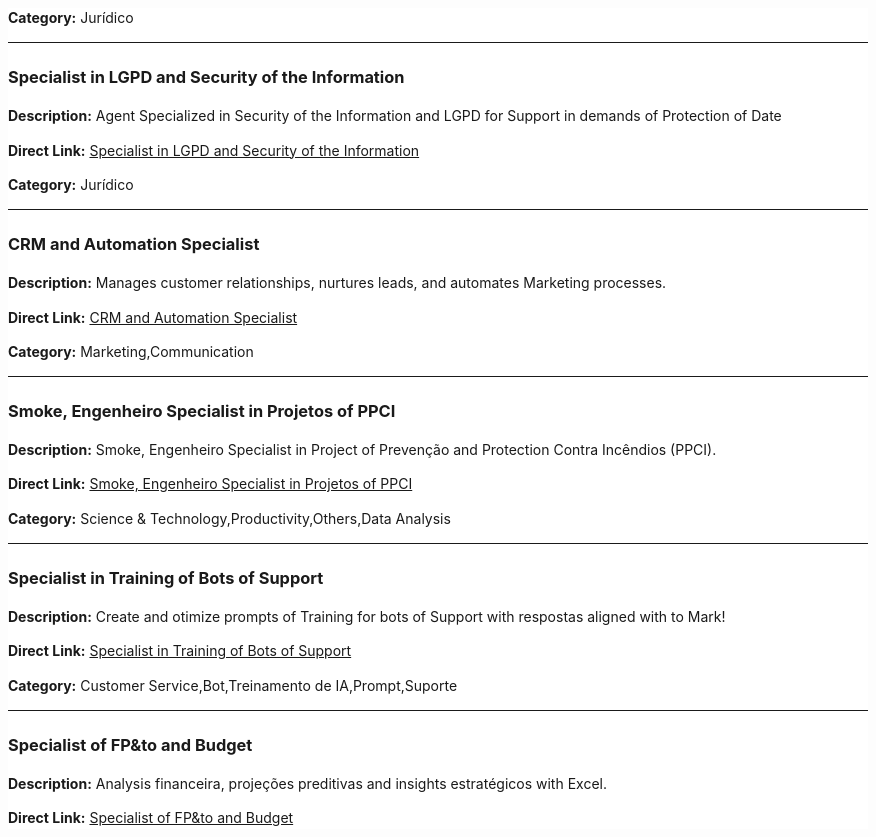 **Category:** Jurídico

---

### Specialist in LGPD and Security of the Information

**Description:** Agent Specialized in Security of the Information and LGPD for Support in demands of Protection of Date

**Direct Link:** [Specialist in LGPD and Security of the Information](https://tess.pareto.io/dashboard/user/ai/generator/especialista-em-lgpd-e-seguranca-da-informacao-buuDxe)

**Category:** Jurídico

---

### CRM and Automation Specialist

**Description:** Manages customer relationships, nurtures leads, and automates Marketing processes.

**Direct Link:** [CRM and Automation Specialist](https://tess.pareto.io/dashboard/user/ai/generator/crm-and-automation-specialist-L1AP0a)

**Category:** Marketing,Communication

---

### Smoke, Engenheiro Specialist in Projetos of PPCI

**Description:** Smoke, Engenheiro Specialist in Project of Prevenção and Protection Contra Incêndios (PPCI).

**Direct Link:** [Smoke, Engenheiro Specialist in Projetos of PPCI](https://tess.pareto.io/dashboard/user/ai/generator/smoke-engenheiro-especialista-em-projetos-de-ppci-IMNUlQ)

**Category:** Science &amp; Technology,Productivity,Others,Data Analysis

---

### Specialist in Training of Bots of Support

**Description:** Create and otimize prompts of Training for bots of Support with respostas aligned with to Mark!

**Direct Link:** [Specialist in Training of Bots of Support](https://tess.pareto.io/dashboard/user/ai/generator/especialista-em-treinamento-de-bots-de-suporte-fxiOK0)

**Category:** Customer Service,Bot,Treinamento de IA,Prompt,Suporte

---

### Specialist of FP&to and Budget

**Description:** Analysis financeira, projeções preditivas and insights estratégicos with Excel.

**Direct Link:** [Specialist of FP&to and Budget](https://tess.pareto.io/dashboard/user/ai/generator/especialista-de-fpa-e-orcamento-8ldGox)
